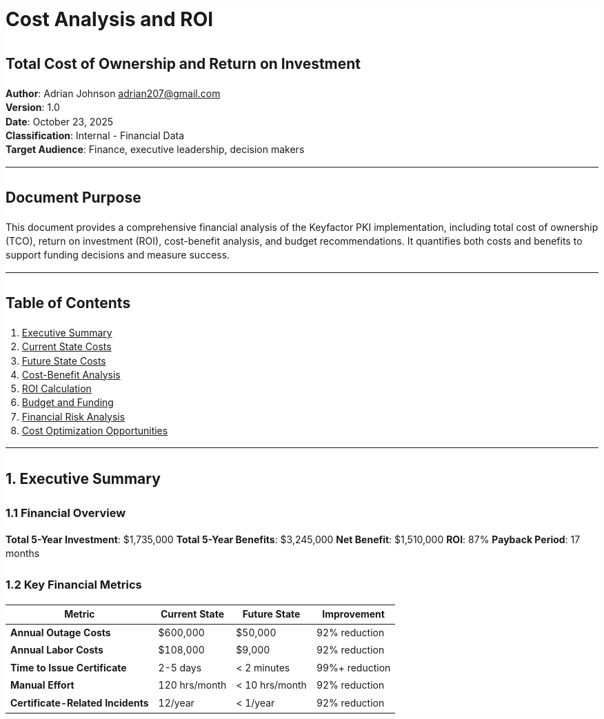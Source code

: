 # Cost Analysis and ROI
## Total Cost of Ownership and Return on Investment

**Author**: Adrian Johnson <adrian207@gmail.com>  
**Version**: 1.0  
**Date**: October 23, 2025  
**Classification**: Internal - Financial Data  
**Target Audience**: Finance, executive leadership, decision makers

---

## Document Purpose

This document provides a comprehensive financial analysis of the Keyfactor PKI implementation, including total cost of ownership (TCO), return on investment (ROI), cost-benefit analysis, and budget recommendations. It quantifies both costs and benefits to support funding decisions and measure success.

---

## Table of Contents

1. [Executive Summary](#1-executive-summary)
2. [Current State Costs](#2-current-state-costs)
3. [Future State Costs](#3-future-state-costs)
4. [Cost-Benefit Analysis](#4-cost-benefit-analysis)
5. [ROI Calculation](#5-roi-calculation)
6. [Budget and Funding](#6-budget-and-funding)
7. [Financial Risk Analysis](#7-financial-risk-analysis)
8. [Cost Optimization Opportunities](#8-cost-optimization-opportunities)

---

## 1. Executive Summary

### 1.1 Financial Overview

**Total 5-Year Investment**: $1,735,000
**Total 5-Year Benefits**: $3,245,000
**Net Benefit**: $1,510,000
**ROI**: 87%
**Payback Period**: 17 months

### 1.2 Key Financial Metrics

| Metric | Current State | Future State | Improvement |
|--------|--------------|--------------|-------------|
| **Annual Outage Costs** | $600,000 | $50,000 | 92% reduction |
| **Annual Labor Costs** | $108,000 | $9,000 | 92% reduction |
| **Time to Issue Certificate** | 2-5 days | < 2 minutes | 99%+ reduction |
| **Manual Effort** | 120 hrs/month | < 10 hrs/month | 92% reduction |
| **Certificate-Related Incidents** | 12/year | < 1/year | 92% reduction |
